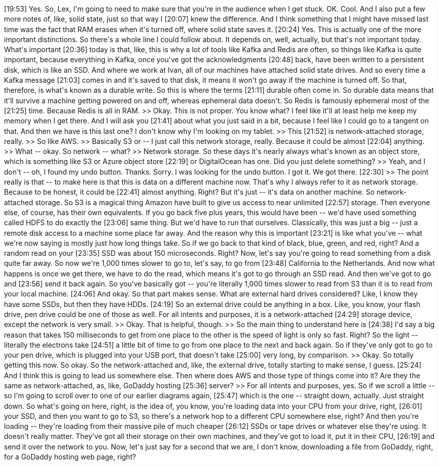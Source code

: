 [19:53] Yes. So, Lex, I'm going to need to make sure that you're in the audience when I get stuck. OK. Cool. And I also put a few more notes of, like, solid state, just so that way I
[20:07] knew the difference. And I think something that I might have missed last time was the fact that RAM erases when it's turned off, where solid state saves it.
[20:24] Yes. This is actually one of the more important distinctions. So there's a whole line I could follow about. It depends on, well, actually, but that's not important today. What's important
[20:36] today is that, like, this is why a lot of tools like Kafka and Redis are often, so things like Kafka is quite important, because everything in Kafka, once you've got the acknowledgments
[20:48] back, have been written to a persistent disk, which is like an SSD. And where we work at Ivan, all of our machines have attached solid state drives. And so every time a Kafka message
[21:03] comes in and it's saved to that disk, it means it won't go away if the machine is turned off. So that, therefore, is what's known as a durable write. So this is where the terms
[21:11] durable often come in. So durable data means that it'll survive a machine getting powered on and off, whereas ephemeral data doesn't. So Redis is famously ephemeral most of the
[21:25] time. Because Redis is all in RAM. >> Okay. This is not proper. You know what? I feel like it'll at least help me keep my memory when I get there. And I will ask you
[21:41] about what you just said in a bit, because I feel like I could go to a tangent on that. And then we have is this last one? I don't know why I'm looking on my tablet. >> This
[21:52] is network-attached storage, really. >> So like AWS. >> Basically S3 or -- I just call this network storage, really. Because it could be almost
[22:04] anything. >> What -- okay. So network -- what? >> Network storage. So these days it's nearly always what's known as an object store, which is something like S3 or Azure object store
[22:19] or DigitalOcean has one. Did you just delete something? >> Yeah, and I don't -- oh, I found my undo button. Thanks. Sorry. I was looking for the undo button. I got it. We got there.
[22:30] >> The point really is that -- to make here is that this is data on a different machine now. That's why I always refer to it as network storage. Because to be honest, it could be
[22:41] almost anything. Right? But it's just -- it's data on another machine. So network-attached storage. So S3 is a magical thing Amazon have built to give us access to near unlimited
[22:57] storage. Then everyone else, of course, has their own equivalents. If you go back five plus years, this would have been -- we'd have used something called HDFS to do exactly the
[23:06] same thing. But we'd have to run that ourselves. Classically, this was just a big -- just a remote disk access to a machine some place far away. And the reason why this is important
[23:21] is like what you've -- what we're now saying is mostly just how long things take. So if we go back to that kind of black, blue, green, and red, right? And a random read on your
[23:35] SSD was about 150 microseconds. Right? Now, let's say you're going to read something from a disk quite far away. So now we're 1,000 times slower to go to, let's say, to go from
[23:48] California to the Netherlands. And now what happens is once we get there, we have to do the read, which means it's got to go through an SSD read. And then we've got to go and
[23:56] send it back again. So you've basically got -- you're literally 1,000 times slower to read from S3 than it is to read from your local machine.
[24:06] And okay. So that part makes sense. What are external hard drives considered? Like, I know they have some SSDs, but then they have HDDs.
[24:19] So an external drive could be anything in a box. Like, you know, your flash drive, pen drive could be one of those as well. For all intents and purposes, it is a network-attached
[24:29] storage device, except the network is very small. >> Okay. That is helpful, though. >> So the main thing to understand here is
[24:38] I'd say a big reason that takes 150 milliseconds to get from one place to the other is the speed of light is only so fast. Right? So the light -- literally the electrons take
[24:51] a little bit of time to go from one place to the next and back again. So if they've only got to go to your pen drive, which is plugged into your USB port, that doesn't take
[25:00] very long, by comparison. >> Okay. So totally getting this now. So okay. So the network-attached and, like, the external drive, totally starting to make sense, I guess.
[25:24] And I think this is going to lead us somewhere else. Then where does AWS and those type of things come into it? Are they the same as network-attached, as, like, GoDaddy hosting
[25:36] server? >> For all intents and purposes, yes. So if we scroll a little -- so I'm going to scroll over to one of our earlier diagrams again,
[25:47] which is the one -- straight down, actually. Just straight down. So what's going on here, right, is the idea of, you know, you're loading data into your CPU from your drive, right,
[26:01] your SSD, and then you want to go to S3, so there's a network hop to a different CPU somewhere else, right? And then you're loading -- they're loading from their massive pile of much cheaper
[26:12] SSDs or tape drives or whatever else they're using. It doesn't really matter. They've got all their storage on their own machines, and they've got to load it, put it in their CPU,
[26:19] and send it over the network to you. Now, let's just say for a second that we are, I don't know, downloading a file from GoDaddy, right, for a GoDaddy hosting web page, right?